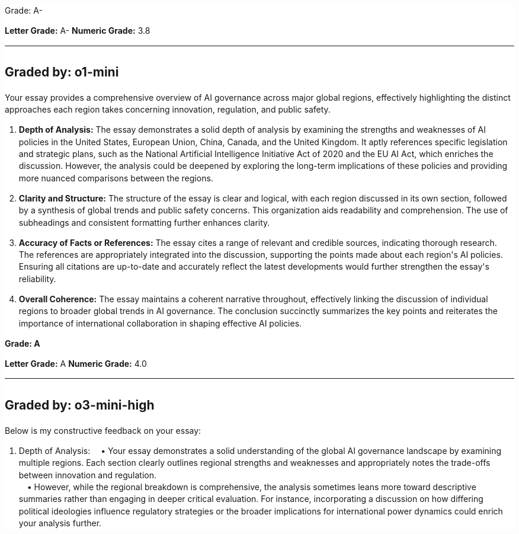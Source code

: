 Grade: A-

**Letter Grade:** A-
**Numeric Grade:** 3.8

---

## Graded by: o1-mini

Your essay provides a comprehensive overview of AI governance across major global regions, effectively highlighting the distinct approaches each region takes concerning innovation, regulation, and public safety. 

1. **Depth of Analysis:** The essay demonstrates a solid depth of analysis by examining the strengths and weaknesses of AI policies in the United States, European Union, China, Canada, and the United Kingdom. It aptly references specific legislation and strategic plans, such as the National Artificial Intelligence Initiative Act of 2020 and the EU AI Act, which enriches the discussion. However, the analysis could be deepened by exploring the long-term implications of these policies and providing more nuanced comparisons between the regions.

2. **Clarity and Structure:** The structure of the essay is clear and logical, with each region discussed in its own section, followed by a synthesis of global trends and public safety concerns. This organization aids readability and comprehension. The use of subheadings and consistent formatting further enhances clarity.

3. **Accuracy of Facts or References:** The essay cites a range of relevant and credible sources, indicating thorough research. The references are appropriately integrated into the discussion, supporting the points made about each region's AI policies. Ensuring all citations are up-to-date and accurately reflect the latest developments would further strengthen the essay's reliability.

4. **Overall Coherence:** The essay maintains a coherent narrative throughout, effectively linking the discussion of individual regions to broader global trends in AI governance. The conclusion succinctly summarizes the key points and reiterates the importance of international collaboration in shaping effective AI policies.

**Grade: A**

**Letter Grade:** A
**Numeric Grade:** 4.0

---

## Graded by: o3-mini-high

Below is my constructive feedback on your essay:

1. Depth of Analysis:
 • Your essay demonstrates a solid understanding of the global AI governance landscape by examining multiple regions. Each section clearly outlines regional strengths and weaknesses and appropriately notes the trade-offs between innovation and regulation.  
 • However, while the regional breakdown is comprehensive, the analysis sometimes leans more toward descriptive summaries rather than engaging in deeper critical evaluation. For instance, incorporating a discussion on how differing political ideologies influence regulatory strategies or the broader implications for international power dynamics could enrich your analysis further.
